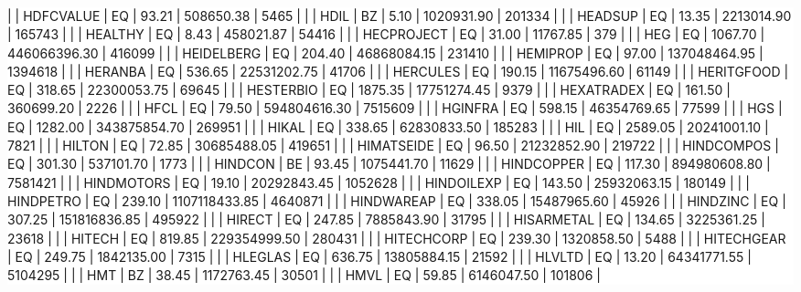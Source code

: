 |  | HDFCVALUE | EQ | 93.21 | 508650.38 | 5465 |
|  | HDIL | BZ | 5.10 | 1020931.90 | 201334 |
|  | HEADSUP | EQ | 13.35 | 2213014.90 | 165743 |
|  | HEALTHY | EQ | 8.43 | 458021.87 | 54416 |
|  | HECPROJECT | EQ | 31.00 | 11767.85 | 379 |
|  | HEG | EQ | 1067.70 | 446066396.30 | 416099 |
|  | HEIDELBERG | EQ | 204.40 | 46868084.15 | 231410 |
|  | HEMIPROP | EQ | 97.00 | 137048464.95 | 1394618 |
|  | HERANBA | EQ | 536.65 | 22531202.75 | 41706 |
|  | HERCULES | EQ | 190.15 | 11675496.60 | 61149 |
|  | HERITGFOOD | EQ | 318.65 | 22300053.75 | 69645 |
|  | HESTERBIO | EQ | 1875.35 | 17751274.45 | 9379 |
|  | HEXATRADEX | EQ | 161.50 | 360699.20 | 2226 |
|  | HFCL | EQ | 79.50 | 594804616.30 | 7515609 |
|  | HGINFRA | EQ | 598.15 | 46354769.65 | 77599 |
|  | HGS | EQ | 1282.00 | 343875854.70 | 269951 |
|  | HIKAL | EQ | 338.65 | 62830833.50 | 185283 |
|  | HIL | EQ | 2589.05 | 20241001.10 | 7821 |
|  | HILTON | EQ | 72.85 | 30685488.05 | 419651 |
|  | HIMATSEIDE | EQ | 96.50 | 21232852.90 | 219722 |
|  | HINDCOMPOS | EQ | 301.30 | 537101.70 | 1773 |
|  | HINDCON | BE | 93.45 | 1075441.70 | 11629 |
|  | HINDCOPPER | EQ | 117.30 | 894980608.80 | 7581421 |
|  | HINDMOTORS | EQ | 19.10 | 20292843.45 | 1052628 |
|  | HINDOILEXP | EQ | 143.50 | 25932063.15 | 180149 |
|  | HINDPETRO | EQ | 239.10 | 1107118433.85 | 4640871 |
|  | HINDWAREAP | EQ | 338.05 | 15487965.60 | 45926 |
|  | HINDZINC | EQ | 307.25 | 151816836.85 | 495922 |
|  | HIRECT | EQ | 247.85 | 7885843.90 | 31795 |
|  | HISARMETAL | EQ | 134.65 | 3225361.25 | 23618 |
|  | HITECH | EQ | 819.85 | 229354999.50 | 280431 |
|  | HITECHCORP | EQ | 239.30 | 1320858.50 | 5488 |
|  | HITECHGEAR | EQ | 249.75 | 1842135.00 | 7315 |
|  | HLEGLAS | EQ | 636.75 | 13805884.15 | 21592 |
|  | HLVLTD | EQ | 13.20 | 64341771.55 | 5104295 |
|  | HMT | BZ | 38.45 | 1172763.45 | 30501 |
|  | HMVL | EQ | 59.85 | 6146047.50 | 101806 |